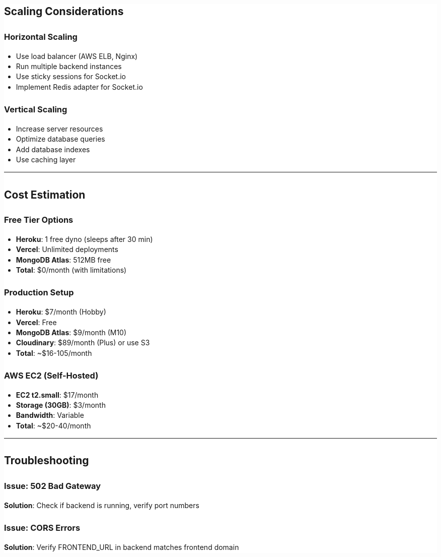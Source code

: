 
## Scaling Considerations

### Horizontal Scaling
- Use load balancer (AWS ELB, Nginx)
- Run multiple backend instances
- Use sticky sessions for Socket.io
- Implement Redis adapter for Socket.io

### Vertical Scaling
- Increase server resources
- Optimize database queries
- Add database indexes
- Use caching layer

---

## Cost Estimation

### Free Tier Options
- **Heroku**: 1 free dyno (sleeps after 30 min)
- **Vercel**: Unlimited deployments
- **MongoDB Atlas**: 512MB free
- **Total**: $0/month (with limitations)

### Production Setup
- **Heroku**: $7/month (Hobby)
- **Vercel**: Free
- **MongoDB Atlas**: $9/month (M10)
- **Cloudinary**: $89/month (Plus) or use S3
- **Total**: ~$16-105/month

### AWS EC2 (Self-Hosted)
- **EC2 t2.small**: $17/month
- **Storage (30GB)**: $3/month
- **Bandwidth**: Variable
- **Total**: ~$20-40/month

---

## Troubleshooting

### Issue: 502 Bad Gateway
**Solution**: Check if backend is running, verify port numbers

### Issue: CORS Errors
**Solution**: Verify FRONTEND_URL in backend matches frontend domain

